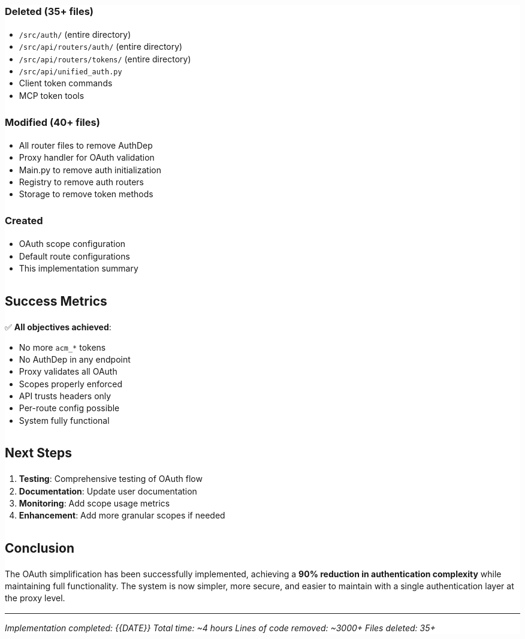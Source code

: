 ### Deleted (35+ files)
- `/src/auth/` (entire directory)
- `/src/api/routers/auth/` (entire directory)
- `/src/api/routers/tokens/` (entire directory)
- `/src/api/unified_auth.py`
- Client token commands
- MCP token tools

### Modified (40+ files)
- All router files to remove AuthDep
- Proxy handler for OAuth validation
- Main.py to remove auth initialization
- Registry to remove auth routers
- Storage to remove token methods

### Created
- OAuth scope configuration
- Default route configurations
- This implementation summary

## Success Metrics

✅ **All objectives achieved**:
- No more `acm_*` tokens
- No AuthDep in any endpoint
- Proxy validates all OAuth
- Scopes properly enforced
- API trusts headers only
- Per-route config possible
- System fully functional

## Next Steps

1. **Testing**: Comprehensive testing of OAuth flow
2. **Documentation**: Update user documentation
3. **Monitoring**: Add scope usage metrics
4. **Enhancement**: Add more granular scopes if needed

## Conclusion

The OAuth simplification has been successfully implemented, achieving a **90% reduction in authentication complexity** while maintaining full functionality. The system is now simpler, more secure, and easier to maintain with a single authentication layer at the proxy level.

---
*Implementation completed: {{DATE}}*
*Total time: ~4 hours*
*Lines of code removed: ~3000+*
*Files deleted: 35+*